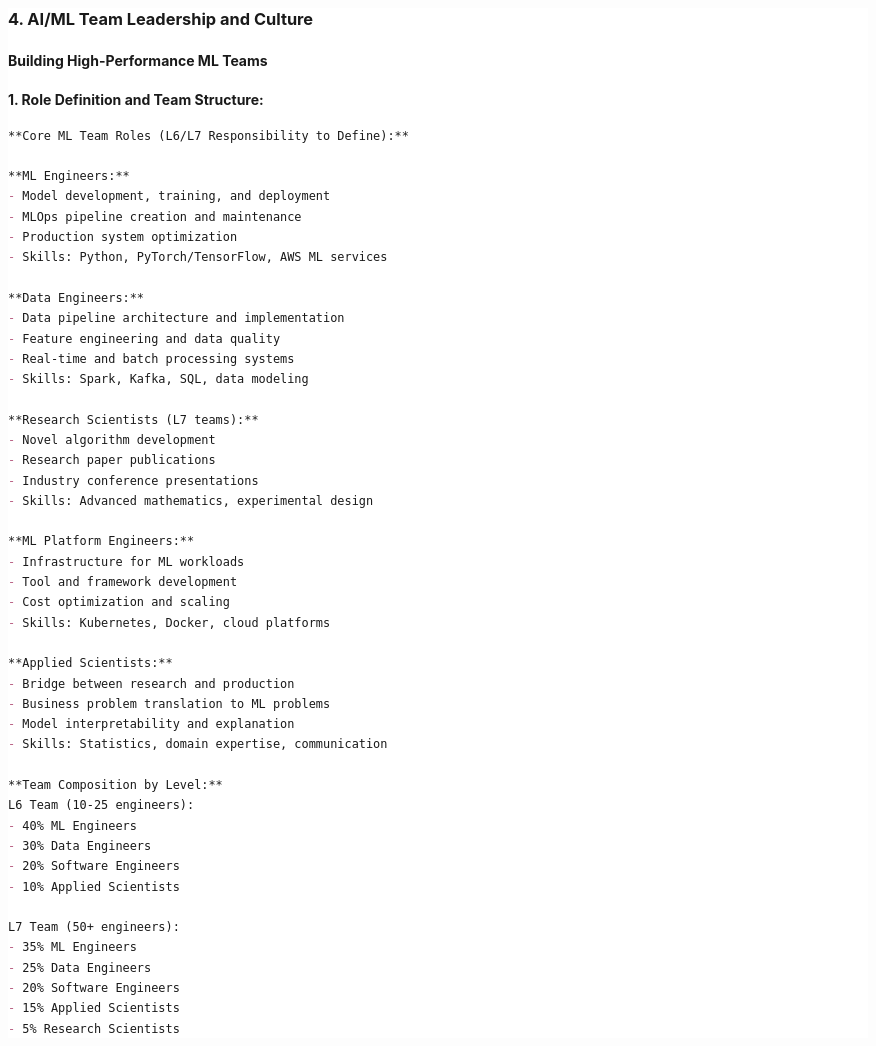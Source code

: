 ### 4. AI/ML Team Leadership and Culture

#### Building High-Performance ML Teams

**1. Role Definition and Team Structure:**

```markdown
**Core ML Team Roles (L6/L7 Responsibility to Define):**

**ML Engineers:**
- Model development, training, and deployment
- MLOps pipeline creation and maintenance  
- Production system optimization
- Skills: Python, PyTorch/TensorFlow, AWS ML services

**Data Engineers:**
- Data pipeline architecture and implementation
- Feature engineering and data quality
- Real-time and batch processing systems
- Skills: Spark, Kafka, SQL, data modeling

**Research Scientists (L7 teams):**
- Novel algorithm development
- Research paper publications
- Industry conference presentations
- Skills: Advanced mathematics, experimental design

**ML Platform Engineers:**
- Infrastructure for ML workloads
- Tool and framework development
- Cost optimization and scaling
- Skills: Kubernetes, Docker, cloud platforms

**Applied Scientists:**
- Bridge between research and production
- Business problem translation to ML problems
- Model interpretability and explanation
- Skills: Statistics, domain expertise, communication

**Team Composition by Level:**
L6 Team (10-25 engineers):
- 40% ML Engineers
- 30% Data Engineers  
- 20% Software Engineers
- 10% Applied Scientists

L7 Team (50+ engineers):
- 35% ML Engineers
- 25% Data Engineers
- 20% Software Engineers
- 15% Applied Scientists
- 5% Research Scientists
```

